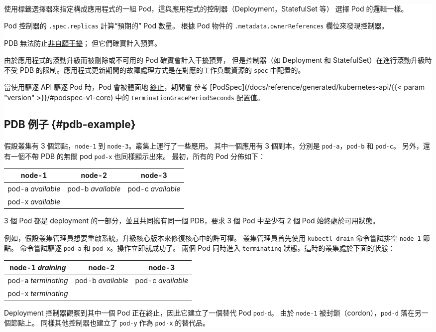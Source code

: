 
使用標籤選擇器來指定構成應用程式的一組 Pod，這與應用程式的控制器（Deployment，StatefulSet 等）
選擇 Pod 的邏輯一樣。


Pod 控制器的 `.spec.replicas` 計算“預期的” Pod 數量。
根據 Pod 物件的 `.metadata.ownerReferences` 欄位來發現控制器。



PDB 無法防止[非自願干擾](#voluntary-and-involuntary-disruptions)；
但它們確實計入預算。


由於應用程式的滾動升級而被刪除或不可用的 Pod 確實會計入干擾預算，
但是控制器（如 Deployment 和 StatefulSet）在進行滾動升級時不受 PDB
的限制。應用程式更新期間的故障處理方式是在對應的工作負載資源的 `spec` 中配置的。


當使用驅逐 API 驅逐 Pod 時，Pod 會被體面地
[終止](/zh-cn/docs/concepts/workloads/pods/pod-lifecycle/#pod-termination)，期間會
參考 [PodSpec](/docs/reference/generated/kubernetes-api/{{< param "version" >}}/#podspec-v1-core)
中的 `terminationGracePeriodSeconds` 配置值。


## PDB 例子   {#pdb-example}

假設叢集有 3 個節點，`node-1` 到 `node-3`。叢集上運行了一些應用。
其中一個應用有 3 個副本，分別是 `pod-a`，`pod-b` 和 `pod-c`。
另外，還有一個不帶 PDB 的無關 pod `pod-x` 也同樣顯示出來。
最初，所有的 Pod 分佈如下：

|       node-1         |       node-2        |       node-3       |
|:--------------------:|:-------------------:|:------------------:|
| pod-a  *available*   | pod-b *available*   | pod-c *available*  |
| pod-x  *available*   |                     |                    |


3 個 Pod 都是 deployment 的一部分，並且共同擁有同一個 PDB，要求 3 個 Pod 中至少有 2 個 Pod 始終處於可用狀態。



例如，假設叢集管理員想要重啟系統，升級核心版本來修復核心中的許可權。
叢集管理員首先使用 `kubectl drain` 命令嘗試排空 `node-1` 節點。
命令嘗試驅逐 `pod-a` 和 `pod-x`。操作立即就成功了。
兩個 Pod 同時進入 `terminating` 狀態。這時的叢集處於下面的狀態：

|   node-1 *draining*  |       node-2        |       node-3       |
|:--------------------:|:-------------------:|:------------------:|
| pod-a  *terminating* | pod-b *available*   | pod-c *available*  |
| pod-x  *terminating* |                     |                    |


Deployment 控制器觀察到其中一個 Pod 正在終止，因此它建立了一個替代 Pod `pod-d`。
由於 `node-1` 被封鎖（cordon），`pod-d` 落在另一個節點上。
同樣其他控制器也建立了 `pod-y` 作為 `pod-x` 的替代品。

